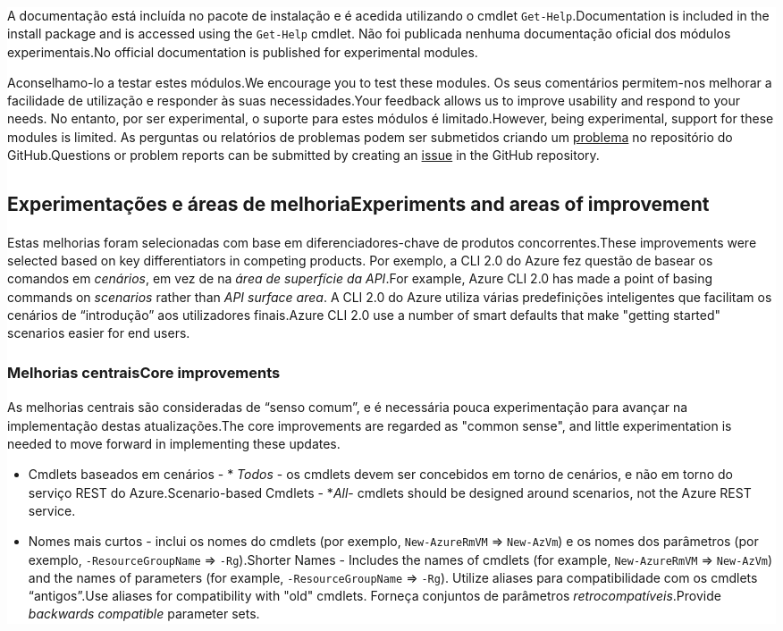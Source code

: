 <span data-ttu-id="6156f-121">A documentação está incluída no pacote de instalação e é acedida utilizando o cmdlet `Get-Help`.</span><span class="sxs-lookup"><span data-stu-id="6156f-121">Documentation is included in the install package and is accessed using the `Get-Help` cmdlet.</span></span> <span data-ttu-id="6156f-122">Não foi publicada nenhuma documentação oficial dos módulos experimentais.</span><span class="sxs-lookup"><span data-stu-id="6156f-122">No official documentation is published for experimental modules.</span></span>

<span data-ttu-id="6156f-123">Aconselhamo-lo a testar estes módulos.</span><span class="sxs-lookup"><span data-stu-id="6156f-123">We encourage you to test these modules.</span></span> <span data-ttu-id="6156f-124">Os seus comentários permitem-nos melhorar a facilidade de utilização e responder às suas necessidades.</span><span class="sxs-lookup"><span data-stu-id="6156f-124">Your feedback allows us to improve usability and respond to your needs.</span></span> <span data-ttu-id="6156f-125">No entanto, por ser experimental, o suporte para estes módulos é limitado.</span><span class="sxs-lookup"><span data-stu-id="6156f-125">However, being experimental, support for these modules is limited.</span></span> <span data-ttu-id="6156f-126">As perguntas ou relatórios de problemas podem ser submetidos criando um [problema](https://github.com/Azure/azure-powershell/issues) no repositório do GitHub.</span><span class="sxs-lookup"><span data-stu-id="6156f-126">Questions or problem reports can be submitted by creating an [issue](https://github.com/Azure/azure-powershell/issues) in the GitHub repository.</span></span>

## <a name="experiments-and-areas-of-improvement"></a><span data-ttu-id="6156f-127">Experimentações e áreas de melhoria</span><span class="sxs-lookup"><span data-stu-id="6156f-127">Experiments and areas of improvement</span></span>

<span data-ttu-id="6156f-128">Estas melhorias foram selecionadas com base em diferenciadores-chave de produtos concorrentes.</span><span class="sxs-lookup"><span data-stu-id="6156f-128">These improvements were selected based on key differentiators in competing products.</span></span> <span data-ttu-id="6156f-129">Por exemplo, a CLI 2.0 do Azure fez questão de basear os comandos em _cenários_, em vez de na _área de superfície da API_.</span><span class="sxs-lookup"><span data-stu-id="6156f-129">For example, Azure CLI 2.0 has made a point of basing commands on _scenarios_ rather than _API surface area_.</span></span>
<span data-ttu-id="6156f-130">A CLI 2.0 do Azure utiliza várias predefinições inteligentes que facilitam os cenários de “introdução” aos utilizadores finais.</span><span class="sxs-lookup"><span data-stu-id="6156f-130">Azure CLI 2.0 use a number of smart defaults that make "getting started" scenarios easier for end users.</span></span>

### <a name="core-improvements"></a><span data-ttu-id="6156f-131">Melhorias centrais</span><span class="sxs-lookup"><span data-stu-id="6156f-131">Core improvements</span></span>

<span data-ttu-id="6156f-132">As melhorias centrais são consideradas de “senso comum”, e é necessária pouca experimentação para avançar na implementação destas atualizações.</span><span class="sxs-lookup"><span data-stu-id="6156f-132">The core improvements are regarded as "common sense", and little experimentation is needed to move forward in implementing these updates.</span></span>

- <span data-ttu-id="6156f-133">Cmdlets baseados em cenários - \* *Todos* - os cmdlets devem ser concebidos em torno de cenários, e não em torno do serviço REST do Azure.</span><span class="sxs-lookup"><span data-stu-id="6156f-133">Scenario-based Cmdlets - \**All*- cmdlets should be designed around scenarios, not the Azure REST service.</span></span>

- <span data-ttu-id="6156f-134">Nomes mais curtos - inclui os nomes do cmdlets (por exemplo, `New-AzureRmVM` => `New-AzVm`) e os nomes dos parâmetros (por exemplo, `-ResourceGroupName` => `-Rg`).</span><span class="sxs-lookup"><span data-stu-id="6156f-134">Shorter Names - Includes the names of cmdlets (for example, `New-AzureRmVM` => `New-AzVm`) and the names of parameters (for example, `-ResourceGroupName` => `-Rg`).</span></span> <span data-ttu-id="6156f-135">Utilize aliases para compatibilidade com os cmdlets “antigos”.</span><span class="sxs-lookup"><span data-stu-id="6156f-135">Use aliases for compatibility with "old" cmdlets.</span></span> <span data-ttu-id="6156f-136">Forneça conjuntos de parâmetros _retrocompatíveis_.</span><span class="sxs-lookup"><span data-stu-id="6156f-136">Provide _backwards compatible_ parameter sets.</span></span>
